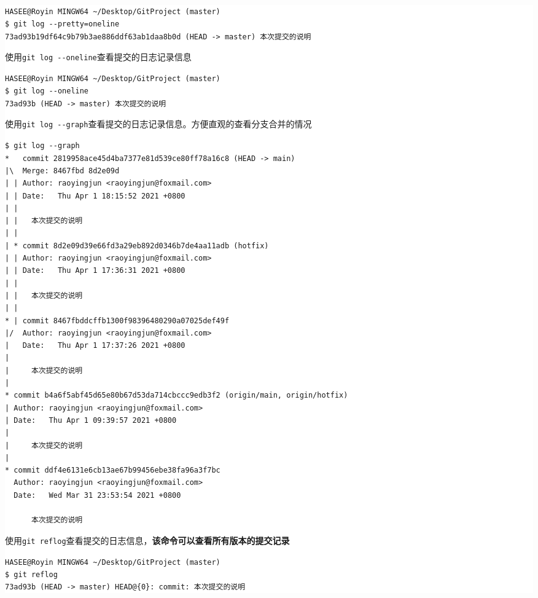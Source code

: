   ```git
  HASEE@Royin MINGW64 ~/Desktop/GitProject (master)
  $ git log --pretty=oneline
  73ad93b19df64c9b79b3ae886ddf63ab1daa8b0d (HEAD -> master) 本次提交的说明
  ```

  使用`git log --oneline`查看提交的日志记录信息

  ```git
  HASEE@Royin MINGW64 ~/Desktop/GitProject (master)
  $ git log --oneline
  73ad93b (HEAD -> master) 本次提交的说明
  ```

  使用`git log --graph`查看提交的日志记录信息。方便直观的查看分支合并的情况

  ```git
  $ git log --graph
  *   commit 2819958ace45d4ba7377e81d539ce80ff78a16c8 (HEAD -> main)
  |\  Merge: 8467fbd 8d2e09d
  | | Author: raoyingjun <raoyingjun@foxmail.com>
  | | Date:   Thu Apr 1 18:15:52 2021 +0800
  | |
  | |   本次提交的说明
  | |
  | * commit 8d2e09d39e66fd3a29eb892d0346b7de4aa11adb (hotfix)
  | | Author: raoyingjun <raoyingjun@foxmail.com>
  | | Date:   Thu Apr 1 17:36:31 2021 +0800
  | |
  | |   本次提交的说明
  | |
  * | commit 8467fbddcffb1300f98396480290a07025def49f
  |/  Author: raoyingjun <raoyingjun@foxmail.com>
  |   Date:   Thu Apr 1 17:37:26 2021 +0800
  |
  |     本次提交的说明
  |
  * commit b4a6f5abf45d65e80b67d53da714cbccc9edb3f2 (origin/main, origin/hotfix)
  | Author: raoyingjun <raoyingjun@foxmail.com>
  | Date:   Thu Apr 1 09:39:57 2021 +0800
  |
  |     本次提交的说明
  |
  * commit ddf4e6131e6cb13ae67b99456ebe38fa96a3f7bc
    Author: raoyingjun <raoyingjun@foxmail.com>
    Date:   Wed Mar 31 23:53:54 2021 +0800
  
        本次提交的说明
  ```

使用`git reflog`查看提交的日志信息，**该命令可以查看所有版本的提交记录**

  ```git
  HASEE@Royin MINGW64 ~/Desktop/GitProject (master)
  $ git reflog
  73ad93b (HEAD -> master) HEAD@{0}: commit: 本次提交的说明
  ```
